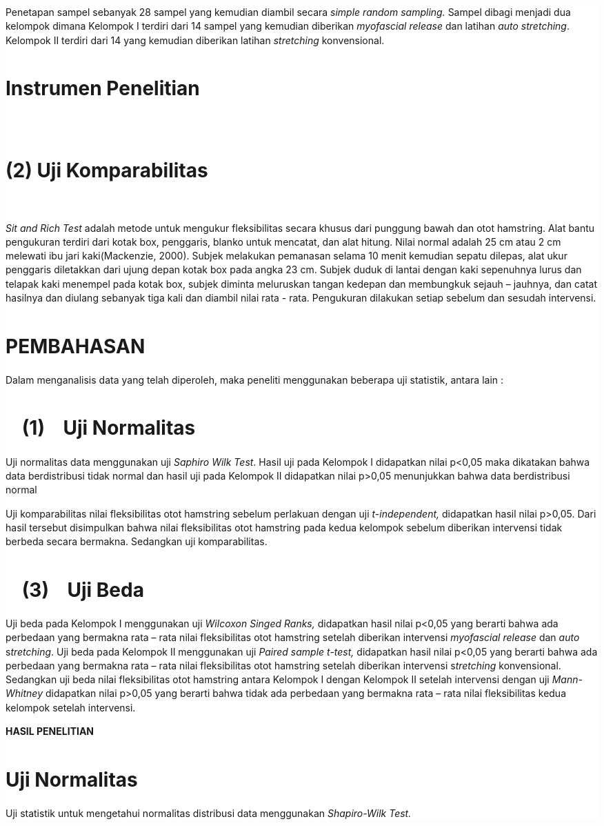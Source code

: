 <p><span class="font3">Penetapan sampel sebanyak 28 sampel yang kemudian diambil secara </span><span class="font3" style="font-style:italic;">simple random sampling. </span><span class="font3">Sampel dibagi menjadi dua kelompok dimana Kelompok I terdiri dari 14 sampel yang kemudian diberikan </span><span class="font3" style="font-style:italic;">myofascial release</span><span class="font3"> dan latihan </span><span class="font3" style="font-style:italic;">auto stretching</span><span class="font3">. Kelompok II terdiri dari 14 yang kemudian diberikan latihan </span><span class="font3" style="font-style:italic;">stretching </span><span class="font3">konvensional.</span></p>
<div>
<h1><a name="bookmark12"></a><span class="font3" style="font-weight:bold;"><a name="bookmark13"></a>Instrumen Penelitian</span></h1>
</div><br clear="all">
<div>
<h1><a name="bookmark14"></a><span class="font3" style="font-weight:bold;"><a name="bookmark15"></a>(2) Uji Komparabilitas</span></h1>
</div><br clear="all">
<p><span class="font3" style="font-style:italic;">Sit and Rich Test</span><span class="font3"> adalah metode untuk mengukur fleksibilitas secara khusus dari punggung bawah dan otot hamstring. Alat bantu pengukuran terdiri dari kotak box, penggaris, blanko untuk mencatat, dan alat hitung. Nilai normal adalah 25 cm atau 2 cm melewati ibu jari kaki(Mackenzie, 2000). Subjek melakukan pemanasan selama 10 menit kemudian sepatu dilepas, alat ukur penggaris diletakkan dari ujung depan kotak box pada angka 23 cm. Subjek duduk di lantai dengan kaki sepenuhnya lurus dan telapak kaki menempel pada kotak box, subjek diminta meluruskan tangan kedepan dan membungkuk sejauh – jauhnya, dan catat hasilnya dan diulang sebanyak tiga kali dan diambil nilai rata - rata. Pengukuran dilakukan setiap sebelum dan sesudah intervensi.</span></p>
<h1><a name="bookmark16"></a><span class="font3" style="font-weight:bold;"><a name="bookmark17"></a>PEMBAHASAN</span></h1>
<p><span class="font3">Dalam menganalisis data yang telah diperoleh, maka peneliti menggunakan beberapa uji statistik, antara lain :</span></p>
<ul style="list-style:none;"><li>
<h1><a name="bookmark18"></a><span class="font3" style="font-weight:bold;"><a name="bookmark19"></a>(1) &nbsp;&nbsp;&nbsp;Uji Normalitas</span></h1></li></ul>
<p><span class="font3">Uji normalitas data menggunakan uji </span><span class="font3" style="font-style:italic;">Saphiro Wilk Test</span><span class="font3">. Hasil uji pada Kelompok I didapatkan nilai p&lt;0,05 maka dikatakan bahwa data berdistribusi tidak normal dan hasil uji pada Kelompok II didapatkan nilai p&gt;0,05 menunjukkan bahwa data berdistribusi normal</span></p>
<p><span class="font3">Uji komparabilitas nilai fleksibilitas otot hamstring sebelum perlakuan dengan uji </span><span class="font3" style="font-style:italic;">t-independent, </span><span class="font3">didapatkan hasil nilai p&gt;0,05. Dari hasil tersebut disimpulkan bahwa nilai fleksibilitas otot hamstring pada kedua kelompok sebelum diberikan intervensi tidak berbeda secara bermakna. Sedangkan uji komparabilitas.</span></p>
<ul style="list-style:none;"><li>
<h1><a name="bookmark20"></a><span class="font3" style="font-weight:bold;"><a name="bookmark21"></a>(3) &nbsp;&nbsp;&nbsp;Uji Beda</span></h1></li></ul>
<p><span class="font3">Uji beda pada Kelompok I menggunakan uji </span><span class="font3" style="font-style:italic;">Wilcoxon Singed Ranks,</span><span class="font3"> didapatkan hasil nilai p&lt;0,05 yang berarti bahwa ada perbedaan yang bermakna rata – rata nilai fleksibilitas otot hamstring setelah diberikan intervensi </span><span class="font3" style="font-style:italic;">myofascial release</span><span class="font3"> dan </span><span class="font3" style="font-style:italic;">auto</span><span class="font3"> s</span><span class="font3" style="font-style:italic;">tretching</span><span class="font3">. Uji beda pada Kelompok II menggunakan uji </span><span class="font3" style="font-style:italic;">Paired sample t-test,</span><span class="font3"> didapatkan hasil nilai p&lt;0,05 yang berarti bahwa ada perbedaan yang bermakna rata – rata nilai fleksibilitas otot hamstring setelah diberikan intervensi s</span><span class="font3" style="font-style:italic;">tretching</span><span class="font3"> konvensional. Sedangkan uji beda nilai fleksibilitas otot hamstring antara Kelompok I dengan Kelompok II setelah intervensi dengan uji </span><span class="font3" style="font-style:italic;">Mann-Whitney</span><span class="font3"> didapatkan nilai p&gt;0,05 yang berarti bahwa tidak ada perbedaan yang bermakna rata – rata nilai fleksibilitas kedua kelompok setelah intervensi.</span></p>
<p><span class="font3" style="font-weight:bold;">HASIL PENELITIAN</span></p>
<h1><a name="bookmark22"></a><span class="font3" style="font-weight:bold;"><a name="bookmark23"></a>Uji Normalitas</span></h1>
<p><span class="font3">Uji statistik untuk mengetahui normalitas distribusi data menggunakan </span><span class="font3" style="font-style:italic;">Shapiro-Wilk Test.</span></p>